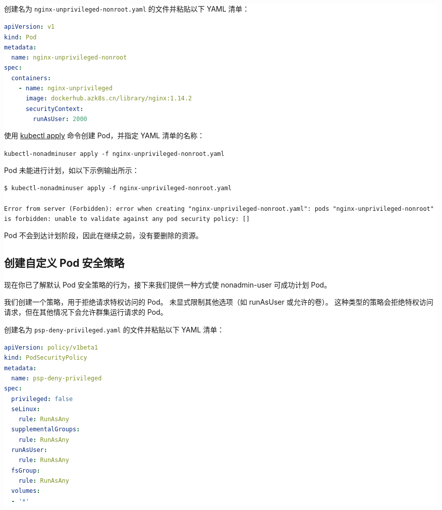 创建名为 `nginx-unprivileged-nonroot.yaml` 的文件并粘贴以下 YAML 清单：

```yaml
apiVersion: v1
kind: Pod
metadata:
  name: nginx-unprivileged-nonroot
spec:
  containers:
    - name: nginx-unprivileged
      image: dockerhub.azk8s.cn/library/nginx:1.14.2
      securityContext:
        runAsUser: 2000
```

使用 [kubectl apply][kubectl-apply] 命令创建 Pod，并指定 YAML 清单的名称：

```console
kubectl-nonadminuser apply -f nginx-unprivileged-nonroot.yaml
```

Pod 未能进行计划，如以下示例输出所示：

```console
$ kubectl-nonadminuser apply -f nginx-unprivileged-nonroot.yaml

Error from server (Forbidden): error when creating "nginx-unprivileged-nonroot.yaml": pods "nginx-unprivileged-nonroot" is forbidden: unable to validate against any pod security policy: []
```

Pod 不会到达计划阶段，因此在继续之前，没有要删除的资源。

## <a name="create-a-custom-pod-security-policy"></a>创建自定义 Pod 安全策略

现在你已了解默认 Pod 安全策略的行为，接下来我们提供一种方式使 nonadmin-user 可成功计划 Pod。

我们创建一个策略，用于拒绝请求特权访问的 Pod。 未显式限制其他选项（如 runAsUser 或允许的卷）。 这种类型的策略会拒绝特权访问请求，但在其他情况下会允许群集运行请求的 Pod。

创建名为 `psp-deny-privileged.yaml` 的文件并粘贴以下 YAML 清单：

```yaml
apiVersion: policy/v1beta1
kind: PodSecurityPolicy
metadata:
  name: psp-deny-privileged
spec:
  privileged: false
  seLinux:
    rule: RunAsAny
  supplementalGroups:
    rule: RunAsAny
  runAsUser:
    rule: RunAsAny
  fsGroup:
    rule: RunAsAny
  volumes:
  - '*'
```


[kubectl-apply]: https://kubernetes.io/docs/reference/generated/kubectl/kubectl-commands#apply
[kubectl-delete]: https://kubernetes.io/docs/reference/generated/kubectl/kubectl-commands#delete
[kubectl-get]: https://kubernetes.io/docs/reference/generated/kubectl/kubectl-commands#get
[kubectl-create]: https://kubernetes.io/docs/reference/generated/kubectl/kubectl-commands#create
[kubectl-describe]: https://kubernetes.io/docs/reference/generated/kubectl/kubectl-commands#describe
[kubectl-logs]: https://kubernetes.io/docs/reference/generated/kubectl/kubectl-commands#logs
[terms-of-use]: https://www.azure.cn/support/legal/subscription-agreement/
[kubernetes-policy-reference]: https://kubernetes.io/docs/concepts/policy/pod-security-policy/#policy-reference
[aks-quickstart-cli]: kubernetes-walkthrough.md
[aks-quickstart-portal]: kubernetes-walkthrough-portal.md
[install-azure-cli]: https://docs.azure.cn/cli/install-azure-cli
[network-policies]: use-network-policies.md
[az-feature-register]: https://docs.azure.cn/cli/feature#az-feature-register
[az-feature-list]: https://docs.azure.cn/cli/feature#az-feature-list
[az-provider-register]: https://docs.azure.cn/cli/provider#az-provider-register
[az-aks-get-credentials]: https://docs.microsoft.com/cli/azure/aks#az_aks_get_credentials
[az-aks-update]: https://docs.microsoft.com/cli/azure/aks#az_aks_update
[az-extension-add]: https://docs.azure.cn/cli/extension#az-extension-add
[aks-support-policies]: support-policies.md
[aks-faq]: faq.md
[az-extension-add]: https://docs.azure.cn/cli/extension#az-extension-add
[az-extension-update]: https://docs.azure.cn/cli/extension#az-extension-update